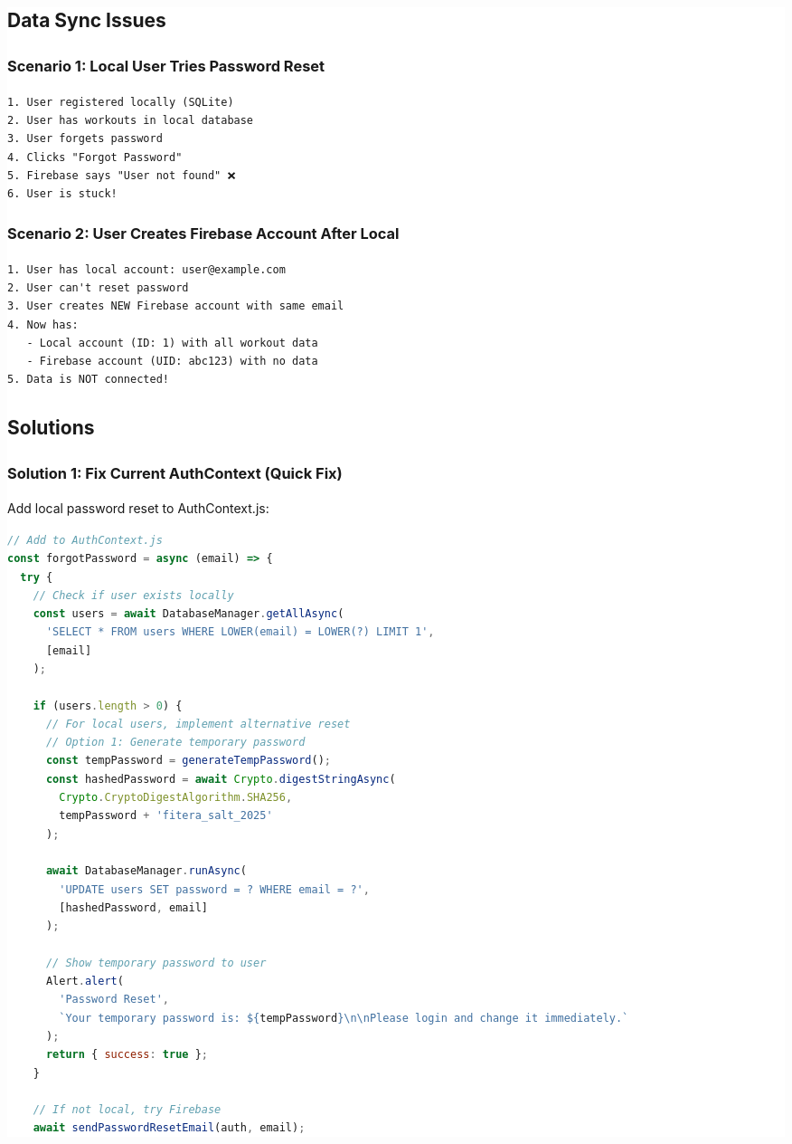## Data Sync Issues

### Scenario 1: Local User Tries Password Reset
```
1. User registered locally (SQLite)
2. User has workouts in local database
3. User forgets password
4. Clicks "Forgot Password"
5. Firebase says "User not found" ❌
6. User is stuck!
```

### Scenario 2: User Creates Firebase Account After Local
```
1. User has local account: user@example.com
2. User can't reset password
3. User creates NEW Firebase account with same email
4. Now has:
   - Local account (ID: 1) with all workout data
   - Firebase account (UID: abc123) with no data
5. Data is NOT connected!
```

## Solutions

### Solution 1: Fix Current AuthContext (Quick Fix)
Add local password reset to AuthContext.js:

```javascript
// Add to AuthContext.js
const forgotPassword = async (email) => {
  try {
    // Check if user exists locally
    const users = await DatabaseManager.getAllAsync(
      'SELECT * FROM users WHERE LOWER(email) = LOWER(?) LIMIT 1',
      [email]
    );
    
    if (users.length > 0) {
      // For local users, implement alternative reset
      // Option 1: Generate temporary password
      const tempPassword = generateTempPassword();
      const hashedPassword = await Crypto.digestStringAsync(
        Crypto.CryptoDigestAlgorithm.SHA256,
        tempPassword + 'fitera_salt_2025'
      );
      
      await DatabaseManager.runAsync(
        'UPDATE users SET password = ? WHERE email = ?',
        [hashedPassword, email]
      );
      
      // Show temporary password to user
      Alert.alert(
        'Password Reset',
        `Your temporary password is: ${tempPassword}\n\nPlease login and change it immediately.`
      );
      return { success: true };
    }
    
    // If not local, try Firebase
    await sendPasswordResetEmail(auth, email);
```